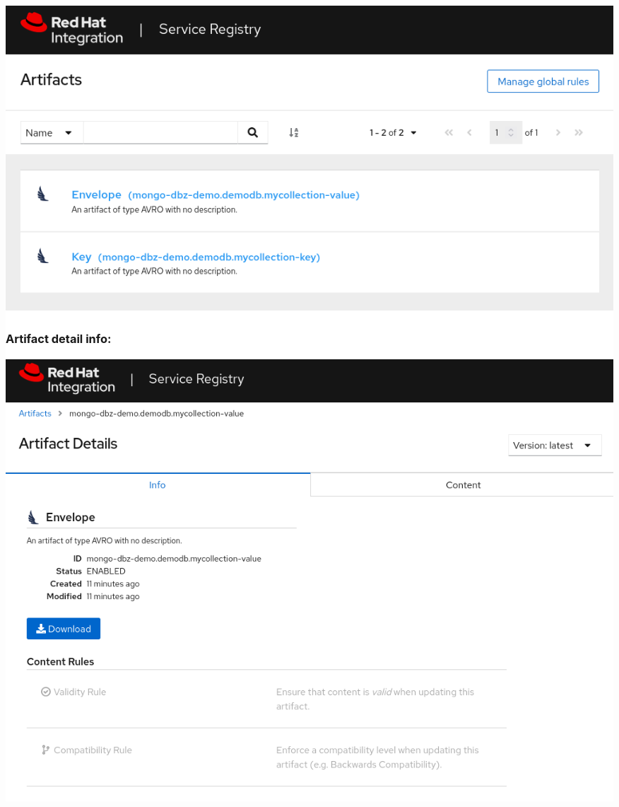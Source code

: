 ![Artifacts](/images/apicurio-schemas-1.png)

### Artifact detail info:

![Artifact-details](/images/apicurio-schemas-2.png)
